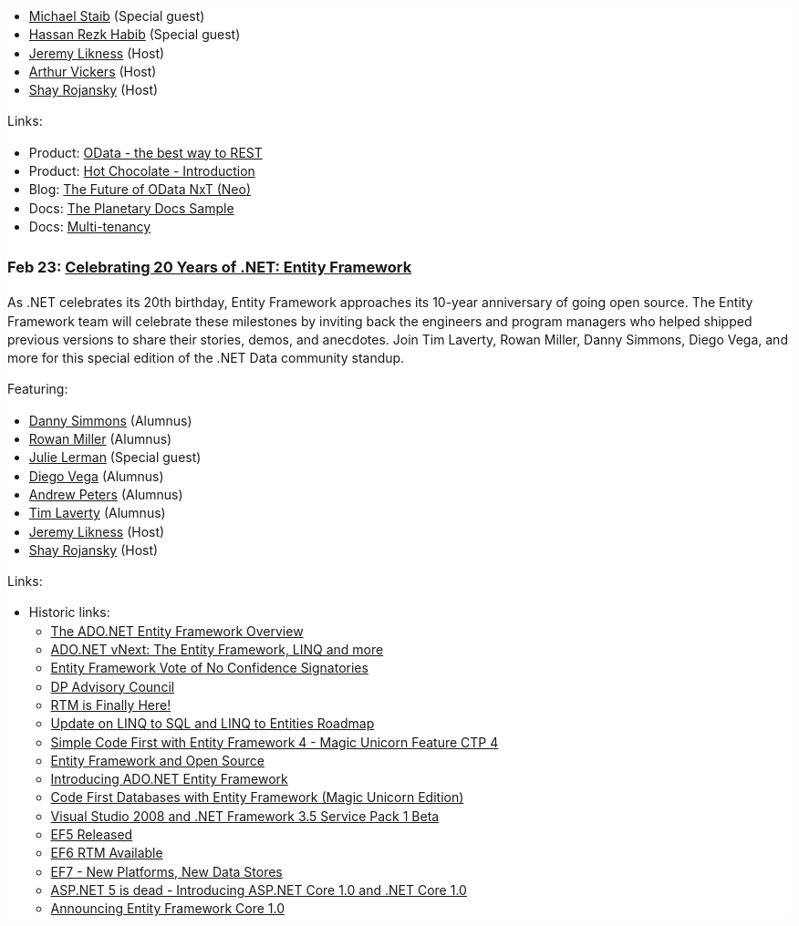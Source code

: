 - [Michael Staib](https://github.com/michaelstaib) (Special guest)
- [Hassan Rezk Habib](https://github.com/hassanhabib) (Special guest)
- [Jeremy Likness](https://github.com/JeremyLikness) (Host)
- [Arthur Vickers](https://github.com/ajcvickers) (Host)
- [Shay Rojansky](https://github.com/roji) (Host)

Links:

- Product: [OData - the best way to REST](https://www.odata.org/)
- Product: [Hot Chocolate - Introduction](https://chillicream.com/docs/hotchocolate/v13)
- Blog: [The Future of OData NxT (Neo)](https://devblogs.microsoft.com/odata/the-future-of-odata-odata-nxt/)
- Docs: [The Planetary Docs Sample](xref:core/providers/cosmos/planetary-docs-sample)
- Docs: [Multi-tenancy](xref:core/miscellaneous/multitenancy)

<a name="20years"></a>

### Feb 23: [Celebrating 20 Years of .NET: Entity Framework](https://www.youtube.com/live/kiPHP0KuSzM?si=IbVA62S4yn57meAF)

As .NET celebrates its 20th birthday, Entity Framework approaches its 10-year anniversary of going open source. The Entity Framework team will celebrate these milestones by inviting back the engineers and program managers who helped shipped previous versions to share their stories, demos, and anecdotes. Join Tim Laverty, Rowan Miller, Danny Simmons, Diego Vega, and more for this special edition of the .NET Data community standup.

Featuring:

- [Danny Simmons](https://github.com/simmdan) (Alumnus)
- [Rowan Miller](https://github.com/rowanmiller/) (Alumnus)
- [Julie Lerman](https://github.com/julielerman) (Special guest)
- [Diego Vega](https://github.com/divega) (Alumnus)
- [Andrew Peters](https://github.com/anpete) (Alumnus)
- [Tim Laverty](https://github.com/timlaverty) (Alumnus)
- [Jeremy Likness](https://github.com/JeremyLikness) (Host)
- [Shay Rojansky](https://github.com/roji) (Host)

Links:

- Historic links:
  - [The ADO.NET Entity Framework Overview](/previous-versions/aa697427(v=vs.80))
  - [ADO.NET vNext: The Entity Framework, LINQ and more](/archive/blogs/dataaccess/ado-net-vnext-the-entity-framework-linq-and-more)
  - [Entity Framework Vote of No Confidence Signatories](https://efvote.wufoo.com/reports/entity-framework-vote-of-no-confidence-signatories/#public)
  - [DP Advisory Council](/archive/blogs/dsimmons/dp-advisory-council)
  - [RTM is Finally Here!](/archive/blogs/adonet/rtm-is-finally-here)
  - [Update on LINQ to SQL and LINQ to Entities Roadmap](/archive/blogs/adonet/update-on-linq-to-sql-and-linq-to-entities-roadmap)
  - [Simple Code First with Entity Framework 4 - Magic Unicorn Feature CTP 4](https://www.hanselman.com/blog/simple-code-first-with-entity-framework-4-magic-unicorn-feature-ctp-4)
  - [Entity Framework and Open Source](/archive/blogs/adonet/entity-framework-and-open-source)
  - [Introducing ADO.NET Entity Framework](https://www.codemag.com/article/0711051/Introducing-ADO.NET-Entity-Framework)
  - [Code First Databases with Entity Framework (Magic Unicorn Edition)](https://hanselminutes.com/223/code-first-databases-with-entity-framework-magic-unicorn-edition)
  - [Visual Studio 2008 and .NET Framework 3.5 Service Pack 1 Beta](https://weblogs.asp.net/scottgu/visual-studio-2008-and-net-framework-3-5-service-pack-1-beta)
  - [EF5 Released](/archive/blogs/adonet/ef5-released)
  - [EF6 RTM Available](/archive/blogs/adonet/ef6-rtm-available)
  - [EF7 - New Platforms, New Data Stores](/archive/blogs/adonet/ef7-new-platforms-new-data-stores)
  - [ASP.NET 5 is dead - Introducing ASP.NET Core 1.0 and .NET Core 1.0](https://www.hanselman.com/blog/aspnet-5-is-dead-introducing-aspnet-core-10-and-net-core-10)
  - [Announcing Entity Framework Core 1.0](https://devblogs.microsoft.com/dotnet/entity-framework-core-1-0-0-available/)